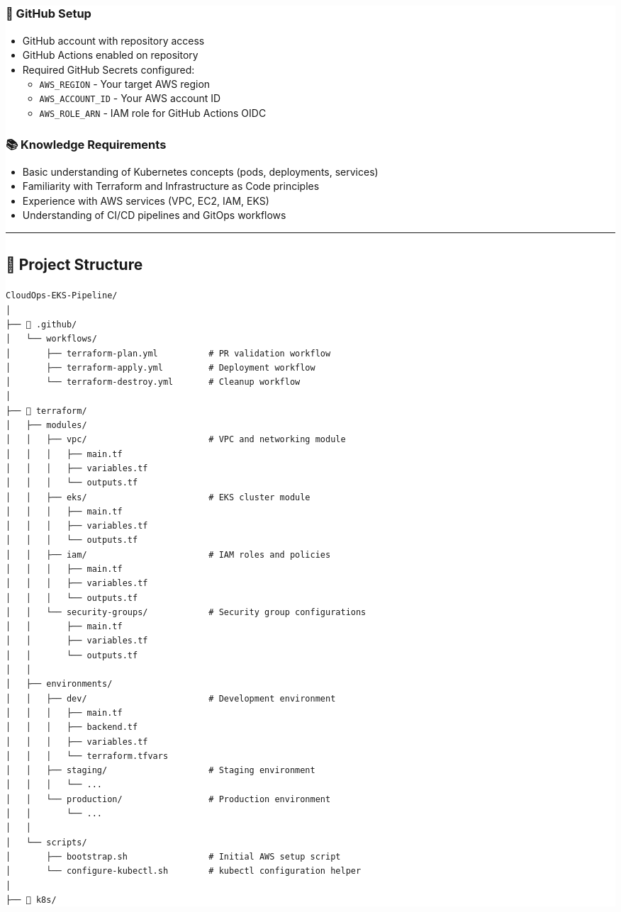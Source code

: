 ### 🔧 GitHub Setup

- GitHub account with repository access
- GitHub Actions enabled on repository
- Required GitHub Secrets configured:
  - `AWS_REGION` - Your target AWS region
  - `AWS_ACCOUNT_ID` - Your AWS account ID
  - `AWS_ROLE_ARN` - IAM role for GitHub Actions OIDC

### 📚 Knowledge Requirements

- Basic understanding of Kubernetes concepts (pods, deployments, services)
- Familiarity with Terraform and Infrastructure as Code principles
- Experience with AWS services (VPC, EC2, IAM, EKS)
- Understanding of CI/CD pipelines and GitOps workflows

---

## 📁 Project Structure

```
CloudOps-EKS-Pipeline/
│
├── 📂 .github/
│   └── workflows/
│       ├── terraform-plan.yml          # PR validation workflow
│       ├── terraform-apply.yml         # Deployment workflow
│       └── terraform-destroy.yml       # Cleanup workflow
│
├── 📂 terraform/
│   ├── modules/
│   │   ├── vpc/                        # VPC and networking module
│   │   │   ├── main.tf
│   │   │   ├── variables.tf
│   │   │   └── outputs.tf
│   │   ├── eks/                        # EKS cluster module
│   │   │   ├── main.tf
│   │   │   ├── variables.tf
│   │   │   └── outputs.tf
│   │   ├── iam/                        # IAM roles and policies
│   │   │   ├── main.tf
│   │   │   ├── variables.tf
│   │   │   └── outputs.tf
│   │   └── security-groups/            # Security group configurations
│   │       ├── main.tf
│   │       ├── variables.tf
│   │       └── outputs.tf
│   │
│   ├── environments/
│   │   ├── dev/                        # Development environment
│   │   │   ├── main.tf
│   │   │   ├── backend.tf
│   │   │   ├── variables.tf
│   │   │   └── terraform.tfvars
│   │   ├── staging/                    # Staging environment
│   │   │   └── ...
│   │   └── production/                 # Production environment
│   │       └── ...
│   │
│   └── scripts/
│       ├── bootstrap.sh                # Initial AWS setup script
│       └── configure-kubectl.sh        # kubectl configuration helper
│
├── 📂 k8s/
```
